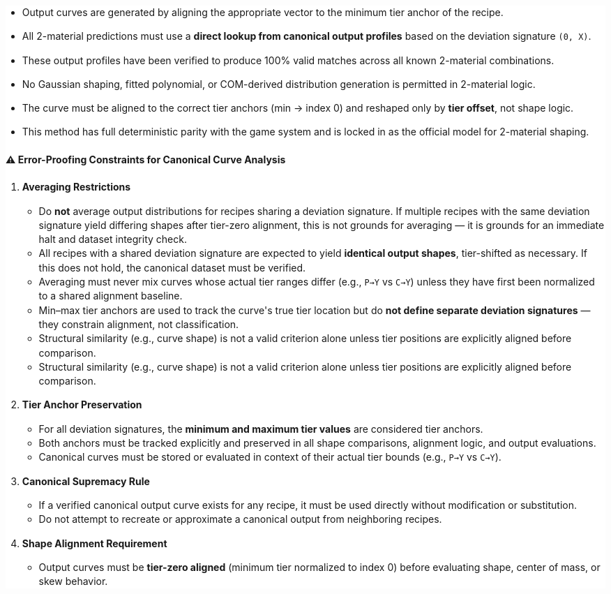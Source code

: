 - Output curves are generated by aligning the appropriate vector to the minimum tier anchor of the recipe.

- All 2-material predictions must use a **direct lookup from canonical output profiles** based on the deviation signature `(0, X)`.

- These output profiles have been verified to produce 100% valid matches across all known 2-material combinations.

- No Gaussian shaping, fitted polynomial, or COM-derived distribution generation is permitted in 2-material logic.

- The curve must be aligned to the correct tier anchors (min → index 0) and reshaped only by **tier offset**, not shape logic.

- This method has full deterministic parity with the game system and is locked in as the official model for 2-material shaping.

#### ⚠️ Error-Proofing Constraints for Canonical Curve Analysis

1. **Averaging Restrictions**

   - Do **not** average output distributions for recipes sharing a deviation signature. If multiple recipes with the same deviation signature yield differing shapes after tier-zero alignment, this is not grounds for averaging — it is grounds for an immediate halt and dataset integrity check.
   - All recipes with a shared deviation signature are expected to yield **identical output shapes**, tier-shifted as necessary. If this does not hold, the canonical dataset must be verified.
   - Averaging must never mix curves whose actual tier ranges differ (e.g., `P→Y` vs `C→Y`) unless they have first been normalized to a shared alignment baseline.
   - Min–max tier anchors are used to track the curve's true tier location but do **not define separate deviation signatures** — they constrain alignment, not classification.
   - Structural similarity (e.g., curve shape) is not a valid criterion alone unless tier positions are explicitly aligned before comparison.
   - Structural similarity (e.g., curve shape) is not a valid criterion alone unless tier positions are explicitly aligned before comparison.

2. **Tier Anchor Preservation**

   - For all deviation signatures, the **minimum and maximum tier values** are considered tier anchors.
   - Both anchors must be tracked explicitly and preserved in all shape comparisons, alignment logic, and output evaluations.
   - Canonical curves must be stored or evaluated in context of their actual tier bounds (e.g., `P→Y` vs `C→Y`).

3. **Canonical Supremacy Rule**

   - If a verified canonical output curve exists for any recipe, it must be used directly without modification or substitution.
   - Do not attempt to recreate or approximate a canonical output from neighboring recipes.

4. **Shape Alignment Requirement**

   - Output curves must be **tier-zero aligned** (minimum tier normalized to index 0) before evaluating shape, center of mass, or skew behavior.
